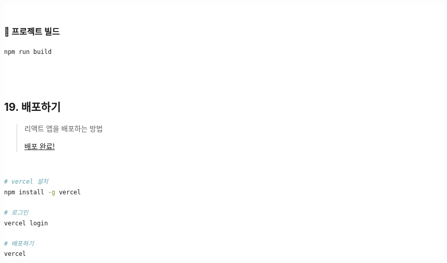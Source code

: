 <br>

### 📍 프로젝트 빌드

```bash
npm run build
```

<br>
<br>

## 19. 배포하기

> 리액트 앱을 배포하는 방법
>
> [배포 완료!](emotion-diary-taupe-five.vercel.app)

<br>

```bash
# vercel 설치
npm install -g vercel

# 로그인
vercel login

# 배포하기
vercel
```
